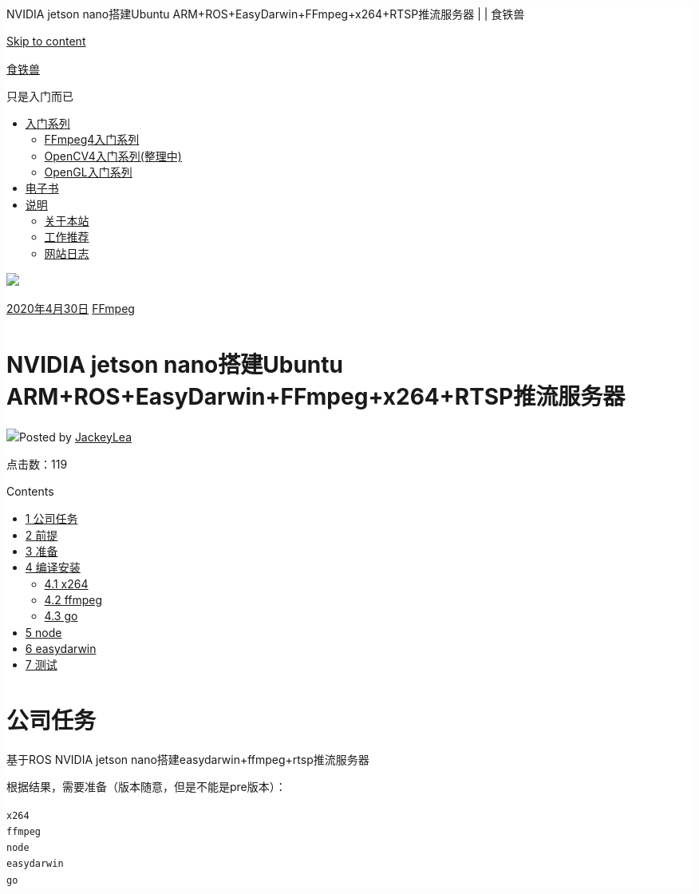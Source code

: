 NVIDIA jetson nano搭建Ubuntu ARM+ROS+EasyDarwin+FFmpeg+x264+RTSP推流服务器 | | 食铁兽

[Skip to content](#content)

[食铁兽](https://feater.top/)

只是入门而已

- [入门系列](https://feater.top/category/series/)
    - [FFmpeg4入门系列](https://feater.top/series/ffmpeg/78/)
    - [OpenCV4入门系列(整理中)](https://feater.top/series/opencv/74/)
    - [OpenGL入门系列](https://feater.top/series/opengl/1225/)
- [电子书](https://feater.top/category/ebooks/)
- [说明](https://feater.top/category/about/)
    - [关于本站](https://feater.top/about/8/)
    - [工作推荐](https://feater.top/about/705/)
    - [网站日志](https://feater.top/about/563/)

![](:/a94baa548e6c4d62b7dc0a37906e6b5a)

[2020年4月30日](https://feater.top/series/ffmpeg/280/ "下午12:34") [FFmpeg](https://feater.top/category/series/ffmpeg/)

# NVIDIA jetson nano搭建Ubuntu ARM+ROS+EasyDarwin+FFmpeg+x264+RTSP推流服务器

![](:/e3012380c07e4b58b4b5c856fd27f5e8)Posted by  [JackeyLea](https://feater.top/author/jackeylea/ "View all posts by JackeyLea")

点击数：119

Contents

- [1 公司任务](#i)
- [2 前提](#i-2)
- [3 准备](#i-3)
- [4 编译安装](#i-4)
    - [4.1 x264](#x264)
    - [4.2 ffmpeg](#ffmpeg)
    - [4.3 go](#go)
- [5 node](#node)
- [6 easydarwin](#easydarwin)
- [7 测试](#i-5)

# <a id="i"></a>公司任务

基于ROS NVIDIA jetson nano搭建easydarwin+ffmpeg+rtsp推流服务器

根据结果，需要准备（版本随意，但是不能是pre版本）：

```sh
x264
ffmpeg
node
easydarwin
go

```
